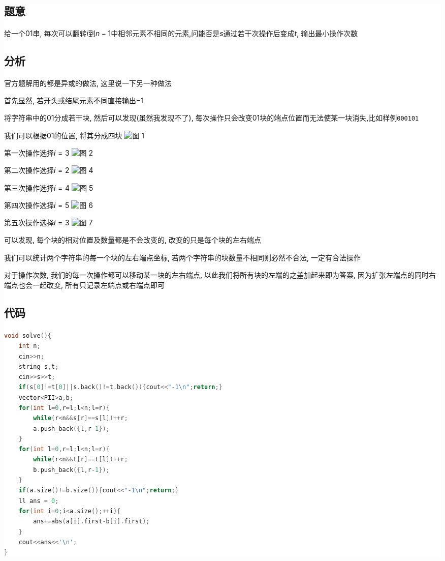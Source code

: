 ## 题意

给一个01串, 每次可以翻转$i$到$n-1$中相邻元素不相同的元素,问能否是$s$通过若干次操作后变成$t$, 输出最小操作次数

## 分析

官方题解用的都是异或的做法, 这里说一下另一种做法

首先显然, 若开头或结尾元素不同直接输出$-1$

将字符串中的$01$分成若干块, 然后可以发现(虽然我发现不了), 每次操作只会改变$01$块的端点位置而无法使某一块消失,比如样例`000101`

我们可以根据01的位置, 将其分成四块
![图 1](1657945240742.png)  


第一次操作选择$i=3$
![图 2](1657945211739.png)  

第二次操作选择$i=2$
![图 4](1657945262003.png)  

第三次操作选择$i=4$
![图 5](1657945277273.png)  

第四次操作选择$i=5$
![图 6](1657945293092.png)  

第五次操作选择$i=3$
![图 7](1657945305213.png)  


可以发现, 每个块的相对位置及数量都是不会改变的, 改变的只是每个块的左右端点

我们可以统计两个字符串的每一个块的左右端点坐标, 若两个字符串的块数量不相同则必然不合法, 一定有合法操作

对于操作次数, 我们的每一次操作都可以移动某一块的左右端点, 以此我们将所有块的左端的之差加起来即为答案, 因为扩张左端点的同时右端点也会一起改变, 所有只记录左端点或右端点即可

## 代码
``` cpp
void solve(){
    int n;
    cin>>n;
    string s,t;
    cin>>s>>t;
    if(s[0]!=t[0]||s.back()!=t.back()){cout<<"-1\n";return;}
    vector<PII>a,b;
    for(int l=0,r=l;l<n;l=r){
        while(r<n&&s[r]==s[l])++r;
        a.push_back({l,r-1});
    }
    for(int l=0,r=l;l<n;l=r){
        while(r<n&&t[r]==t[l])++r;
        b.push_back({l,r-1});
    }
    if(a.size()!=b.size()){cout<<"-1\n";return;}
    ll ans = 0;
    for(int i=0;i<a.size();++i){
        ans+=abs(a[i].first-b[i].first);
    }
    cout<<ans<<'\n';
}
```